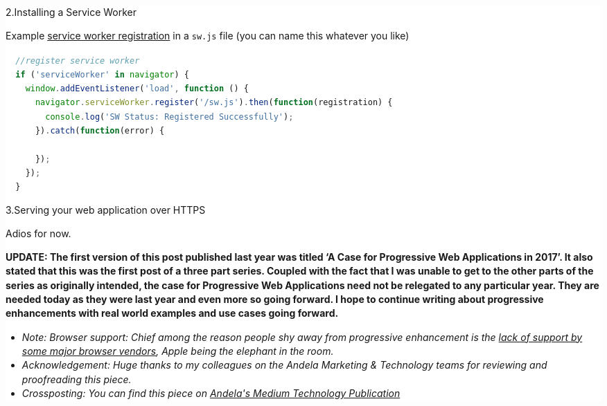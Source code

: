 2.Installing a Service Worker


Example [service worker registration](https://developers.google.com/web/fundamentals/instant-and-offline/service-worker/registration) in a `sw.js` file (you can name this whatever you like)



```javascript
  //register service worker
  if ('serviceWorker' in navigator) {
    window.addEventListener('load', function () {
      navigator.serviceWorker.register('/sw.js').then(function(registration) {
        console.log('SW Status: Registered Successfully');
      }).catch(function(error) {

      });
    });
  }
```


3.Serving your web application over HTTPS

Adios for now.

**UPDATE: The first version of this post published last year was titled ‘A Case
for Progressive Web Applications in 2017’. It also stated that this was the
first post of a three part series. Coupled with the fact that I was unable to
get to the other parts of the series as originally intended, the case for
Progressive Web Applications need not be relegated to any particular year. They
are needed today as they were last year and even more so going forward. I hope
to continue writing about progressive enhancements with real world examples and
use cases going forward.**


- *Note: Browser support: Chief among the reason people shy away from progressive enhancement is the [lack of support by some major browser vendors](https://jakearchibald.github.io/isserviceworkerready/), Apple being the elephant in the room.*
- *Acknowledgement: Huge thanks to my colleagues on the Andela Marketing & Technology teams for reviewing and proofreading this piece.*
- *Crossposting: You can find this piece on [Andela's Medium Technology Publication](https://medium.com/technology-learning/a-case-for-progressive-web-applications-in-2017-dafb5957e783)*

[google-search-result]: ../img/google-search-result.png "Google Web Search for ‘progressive web applications’"
[mobile-network-coverage-and-evolving-technologies]: ../img/mobile-network-coverage-and-evolving-technologies.png "Mobile network coverage and evolving technologies. Source: ITU"
[global-smartphone-sales]: ../img/global-smartphone-sales.png "Global Smartphone Sales. Source: Gartner"
[fixed-and-mobile-broadband-pricing]: ../img/fixed-and-mobile-broadband-pricing.png "Fixed- and mobile-broadband prices, $$$. Source: ITU"
[opensignal-fragmentation-report]: ../img/opensignal-fragmentation-report.png "Android OS Fragmentation by Device. Source: OpenSignal"
[global-internet-usage]: ../img/global-internet-usage.png "Global Internet Coverage. Source: ITU"
